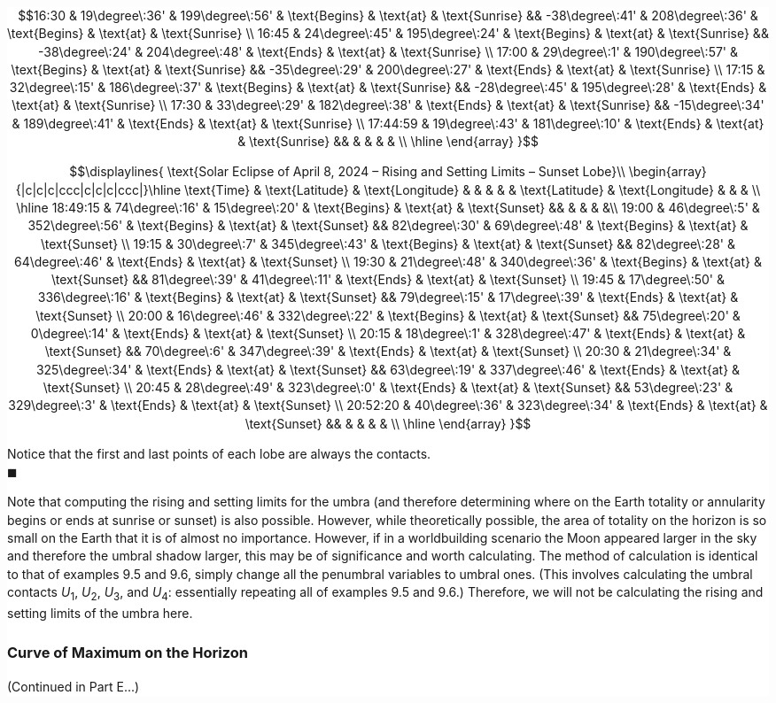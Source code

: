 ```math
16:30 & 19\degree\:36' & 199\degree\:56' & \text{Begins} & \text{at} & \text{Sunrise} && -38\degree\:41' & 208\degree\:36' & \text{Begins} & \text{at} & \text{Sunrise} \\
16:45 & 24\degree\:45' & 195\degree\:24' & \text{Begins} & \text{at} & \text{Sunrise} && -38\degree\:24' & 204\degree\:48' & \text{Ends} & \text{at} & \text{Sunrise} \\
17:00 & 29\degree\:1' & 190\degree\:57' & \text{Begins} & \text{at} & \text{Sunrise} && -35\degree\:29' & 200\degree\:27' & \text{Ends} & \text{at} & \text{Sunrise} \\
17:15 & 32\degree\:15' & 186\degree\:37' & \text{Begins} & \text{at} & \text{Sunrise} && -28\degree\:45' & 195\degree\:28' & \text{Ends} & \text{at} & \text{Sunrise} \\
17:30 & 33\degree\:29' & 182\degree\:38' & \text{Ends} & \text{at} & \text{Sunrise} && -15\degree\:34' & 189\degree\:41' & \text{Ends} & \text{at} & \text{Sunrise} \\
17:44:59 & 19\degree\:43' & 181\degree\:10' & \text{Ends} & \text{at} & \text{Sunrise} && & & & & \\ \hline
\end{array}
}
```
```math
\displaylines{
\text{Solar Eclipse of April 8, 2024 – Rising and Setting Limits – Sunset Lobe}\\
\begin{array}{|c|c|c|ccc|c|c|c|ccc|}\hline \text{Time} & \text{Latitude} & \text{Longitude} & & & & & \text{Latitude} & \text{Longitude} & & & \\ \hline
18:49:15 & 74\degree\:16' & 15\degree\:20' & \text{Begins} & \text{at} & \text{Sunset} && & & & &\\
19:00 & 46\degree\:5' & 352\degree\:56' & \text{Begins} & \text{at} & \text{Sunset} && 82\degree\:30' & 69\degree\:48' & \text{Begins} & \text{at} & \text{Sunset} \\
19:15 & 30\degree\:7' & 345\degree\:43' & \text{Begins} & \text{at} & \text{Sunset} && 82\degree\:28' & 64\degree\:46' & \text{Ends} & \text{at} & \text{Sunset} \\
19:30 & 21\degree\:48' & 340\degree\:36' & \text{Begins} & \text{at} & \text{Sunset} && 81\degree\:39' & 41\degree\:11' & \text{Ends} & \text{at} & \text{Sunset} \\
19:45 & 17\degree\:50' & 336\degree\:16' & \text{Begins} & \text{at} & \text{Sunset} && 79\degree\:15' & 17\degree\:39' & \text{Ends} & \text{at} & \text{Sunset} \\
20:00 & 16\degree\:46' & 332\degree\:22' & \text{Begins} & \text{at} & \text{Sunset} && 75\degree\:20' & 0\degree\:14' & \text{Ends} & \text{at} & \text{Sunset} \\
20:15 & 18\degree\:1' & 328\degree\:47' & \text{Ends} & \text{at} & \text{Sunset} && 70\degree\:6' & 347\degree\:39' & \text{Ends} & \text{at} & \text{Sunset} \\
20:30 & 21\degree\:34' & 325\degree\:34' & \text{Ends} & \text{at} & \text{Sunset} && 63\degree\:19' & 337\degree\:46' & \text{Ends} & \text{at} & \text{Sunset} \\
20:45 & 28\degree\:49' & 323\degree\:0' & \text{Ends} & \text{at} & \text{Sunset} && 53\degree\:23' & 329\degree\:3' & \text{Ends} & \text{at} & \text{Sunset} \\
20:52:20 & 40\degree\:36' & 323\degree\:34' & \text{Ends} & \text{at} & \text{Sunset} && & & & & \\ \hline
\end{array}
}
```
Notice that the first and last points of each lobe are always the contacts.\
$\blacksquare$

Note that computing the rising and setting limits for the umbra (and therefore determining where on the Earth totality or annularity begins or ends at sunrise or sunset) is also possible. However, while theoretically possible, the area of totality on the horizon is so small on the Earth that it is of almost no importance. However, if in a worldbuilding scenario the Moon appeared larger in the sky and therefore the umbral shadow larger, this may be of significance and worth calculating. The method of calculation is identical to that of examples $9.5$ and $9.6$, simply change all the penumbral variables to umbral ones. (This involves calculating the umbral contacts $U_1$, $U_2$, $U_3$, and $U_4$: essentially repeating all of examples $9.5$ and $9.6$.) Therefore, we will not be calculating the rising and setting limits of the umbra here.

### Curve of Maximum on the Horizon
(Continued in Part E...)
